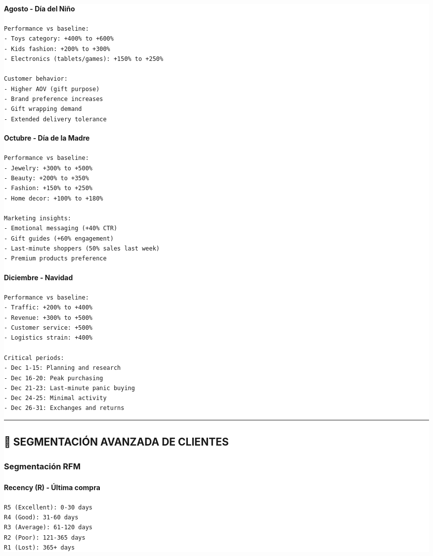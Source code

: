 #### **Agosto - Día del Niño**
```
Performance vs baseline:
- Toys category: +400% to +600%
- Kids fashion: +200% to +300%
- Electronics (tablets/games): +150% to +250%

Customer behavior:
- Higher AOV (gift purpose)
- Brand preference increases
- Gift wrapping demand
- Extended delivery tolerance
```

#### **Octubre - Día de la Madre**
```
Performance vs baseline:
- Jewelry: +300% to +500%
- Beauty: +200% to +350%
- Fashion: +150% to +250%
- Home decor: +100% to +180%

Marketing insights:
- Emotional messaging (+40% CTR)
- Gift guides (+60% engagement)
- Last-minute shoppers (50% sales last week)
- Premium products preference
```

#### **Diciembre - Navidad**
```
Performance vs baseline:
- Traffic: +200% to +400%
- Revenue: +300% to +500%
- Customer service: +500%
- Logistics strain: +400%

Critical periods:
- Dec 1-15: Planning and research
- Dec 16-20: Peak purchasing
- Dec 21-23: Last-minute panic buying
- Dec 24-25: Minimal activity
- Dec 26-31: Exchanges and returns
```

---

## 🎯 **SEGMENTACIÓN AVANZADA DE CLIENTES**

### **Segmentación RFM**

#### **Recency (R) - Última compra**
```
R5 (Excellent): 0-30 days
R4 (Good): 31-60 days
R3 (Average): 61-120 days
R2 (Poor): 121-365 days
R1 (Lost): 365+ days
```

